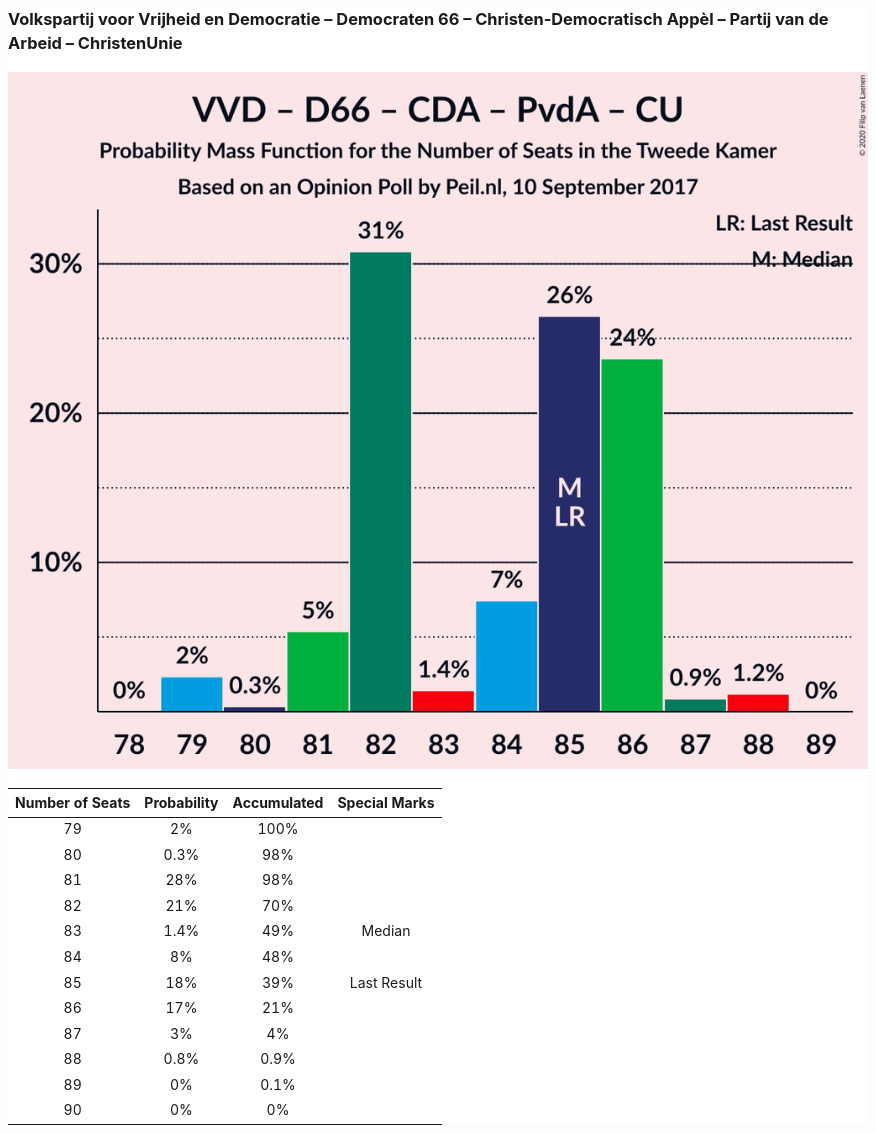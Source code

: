 ### Volkspartij voor Vrijheid en Democratie – Democraten 66 – Christen-Democratisch Appèl – Partij van de Arbeid – ChristenUnie

![Graph with seats probability mass function not yet produced](2017-09-10-Peilnl-coalitions-seats-pmf-vvd–d66–cda–pvda–cu.png "Seats Probability Mass Function")

| Number of Seats | Probability | Accumulated | Special Marks |
|:---------------:|:-----------:|:-----------:|:-------------:|
| 79 | 2% | 100% |  |
| 80 | 0.3% | 98% |  |
| 81 | 28% | 98% |  |
| 82 | 21% | 70% |  |
| 83 | 1.4% | 49% | Median |
| 84 | 8% | 48% |  |
| 85 | 18% | 39% | Last Result |
| 86 | 17% | 21% |  |
| 87 | 3% | 4% |  |
| 88 | 0.8% | 0.9% |  |
| 89 | 0% | 0.1% |  |
| 90 | 0% | 0% |  |
